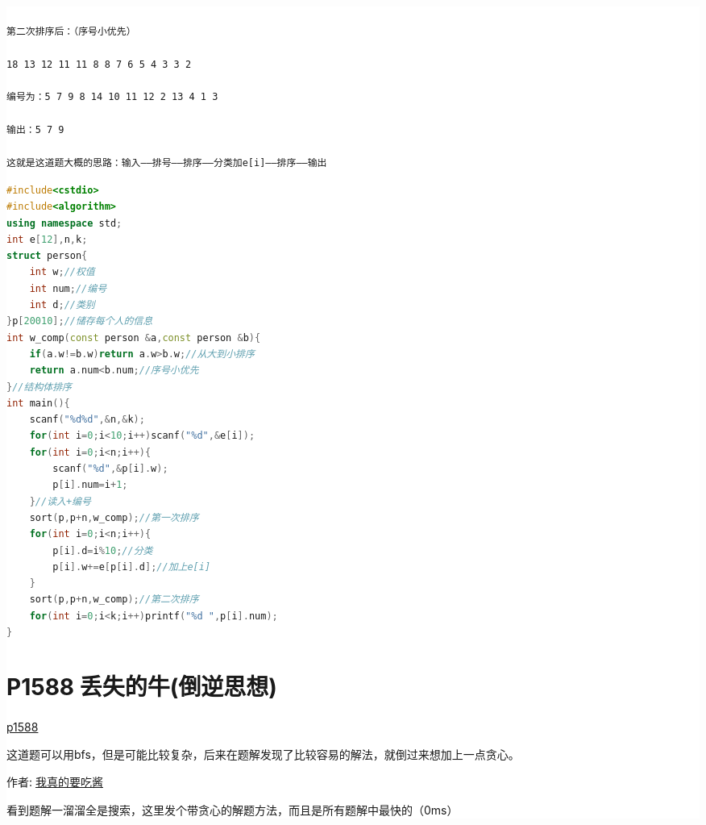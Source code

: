 ```

第二次排序后：（序号小优先）

18 13 12 11 11 8 8 7 6 5 4 3 3 2

编号为：5 7 9 8 14 10 11 12 2 13 4 1 3

输出：5 7 9

这就是这道题大概的思路：输入——排号——排序——分类加e[i]——排序——输出
```

```c++
#include<cstdio>
#include<algorithm>
using namespace std;
int e[12],n,k;
struct person{
    int w;//权值 
    int num;//编号 
    int d;//类别 
}p[20010];//储存每个人的信息 
int w_comp(const person &a,const person &b){
    if(a.w!=b.w)return a.w>b.w;//从大到小排序 
    return a.num<b.num;//序号小优先 
}//结构体排序 
int main(){
    scanf("%d%d",&n,&k);
    for(int i=0;i<10;i++)scanf("%d",&e[i]);
    for(int i=0;i<n;i++){
        scanf("%d",&p[i].w);
        p[i].num=i+1;
    }//读入+编号 
    sort(p,p+n,w_comp);//第一次排序 
    for(int i=0;i<n;i++){
        p[i].d=i%10;//分类 
        p[i].w+=e[p[i].d];//加上e[i] 
    }
    sort(p,p+n,w_comp);//第二次排序 
    for(int i=0;i<k;i++)printf("%d ",p[i].num);
}
```

#  P1588 丢失的牛(倒逆思想)

[p1588](https://www.luogu.org/problemnew/show/P1588)

这道题可以用bfs，但是可能比较复杂，后来在题解发现了比较容易的解法，就倒过来想加上一点贪心。

作者: [我真的要吃酱](https://www.luogu.org/space/show?uid=19174)

看到题解一溜溜全是搜索，这里发个带贪心的解题方法，而且是所有题解中最快的（0ms）  

